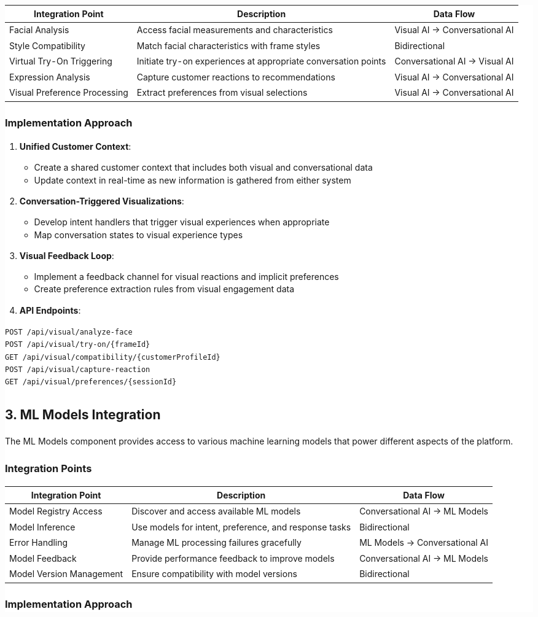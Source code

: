 | Integration Point | Description | Data Flow |
|------------------|-------------|-----------|
| Facial Analysis | Access facial measurements and characteristics | Visual AI → Conversational AI |
| Style Compatibility | Match facial characteristics with frame styles | Bidirectional |
| Virtual Try-On Triggering | Initiate try-on experiences at appropriate conversation points | Conversational AI → Visual AI |
| Expression Analysis | Capture customer reactions to recommendations | Visual AI → Conversational AI |
| Visual Preference Processing | Extract preferences from visual selections | Visual AI → Conversational AI |

### Implementation Approach

1. **Unified Customer Context**:
   - Create a shared customer context that includes both visual and conversational data
   - Update context in real-time as new information is gathered from either system

2. **Conversation-Triggered Visualizations**:
   - Develop intent handlers that trigger visual experiences when appropriate
   - Map conversation states to visual experience types

3. **Visual Feedback Loop**:
   - Implement a feedback channel for visual reactions and implicit preferences
   - Create preference extraction rules from visual engagement data

4. **API Endpoints**:
```
POST /api/visual/analyze-face
POST /api/visual/try-on/{frameId}
GET /api/visual/compatibility/{customerProfileId}
POST /api/visual/capture-reaction
GET /api/visual/preferences/{sessionId}
```

## 3. ML Models Integration

The ML Models component provides access to various machine learning models that power different aspects of the platform.

### Integration Points

| Integration Point | Description | Data Flow |
|------------------|-------------|-----------|
| Model Registry Access | Discover and access available ML models | Conversational AI → ML Models |
| Model Inference | Use models for intent, preference, and response tasks | Bidirectional |
| Error Handling | Manage ML processing failures gracefully | ML Models → Conversational AI |
| Model Feedback | Provide performance feedback to improve models | Conversational AI → ML Models |
| Model Version Management | Ensure compatibility with model versions | Bidirectional |

### Implementation Approach
